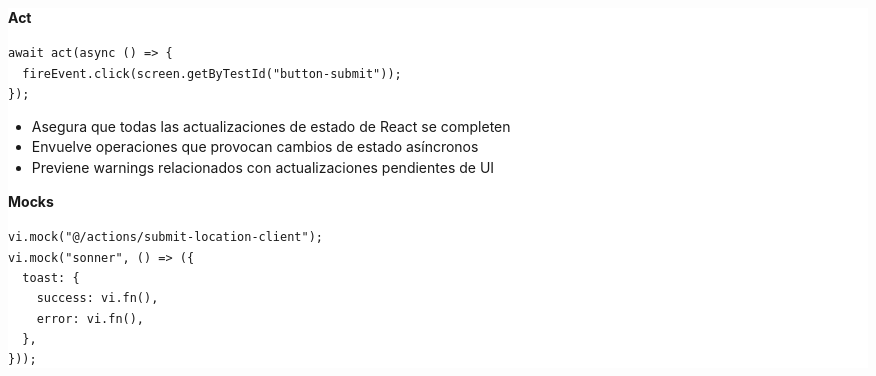 **Act**

```tsx
await act(async () => {
  fireEvent.click(screen.getByTestId("button-submit"));
});
```

- Asegura que todas las actualizaciones de estado de React se completen
- Envuelve operaciones que provocan cambios de estado asíncronos
- Previene warnings relacionados con actualizaciones pendientes de UI

**Mocks**

```tsx
vi.mock("@/actions/submit-location-client");
vi.mock("sonner", () => ({
  toast: {
    success: vi.fn(),
    error: vi.fn(),
  },
}));
```
